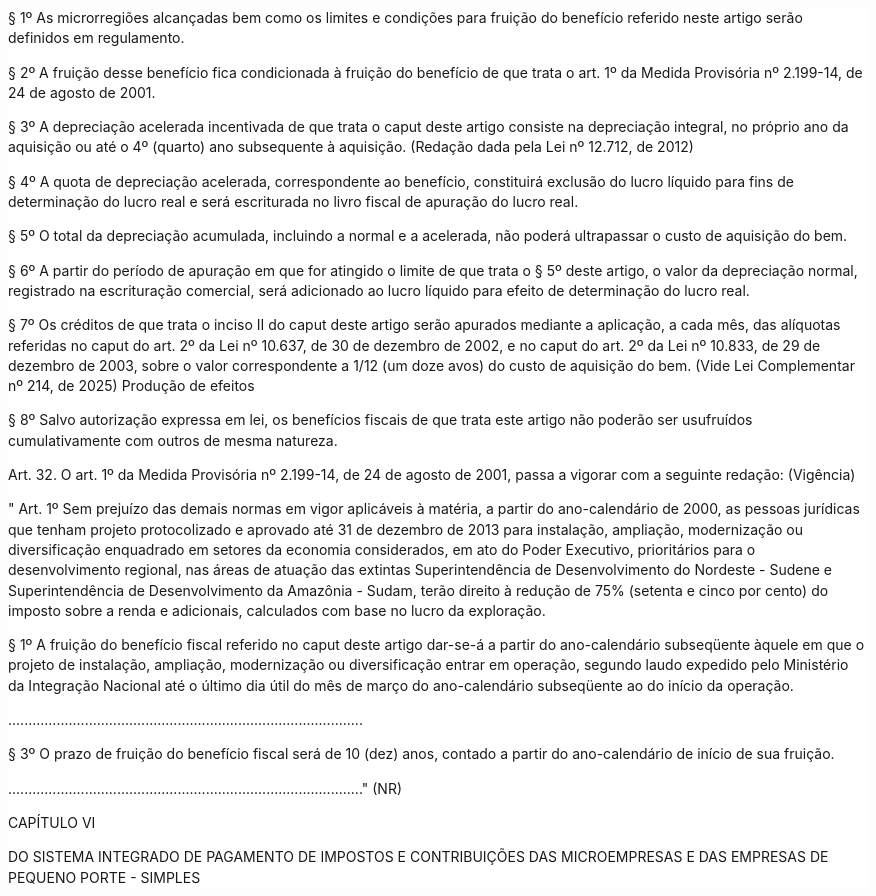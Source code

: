 § 1º As microrregiões alcançadas bem como os limites e condições para fruição do benefício referido neste artigo serão definidos em regulamento.

§ 2º A fruição desse benefício fica condicionada à fruição do benefício de que trata o art. 1º da Medida Provisória nº 2.199-14, de 24 de agosto de 2001.

§ 3º A depreciação acelerada incentivada de que trata o caput deste artigo consiste na depreciação integral, no próprio ano da aquisição ou até o 4º (quarto) ano subsequente à aquisição.             (Redação dada pela Lei nº 12.712, de 2012)

§ 4º A quota de depreciação acelerada, correspondente ao benefício, constituirá exclusão do lucro líquido para fins de determinação do lucro real e será escriturada no livro fiscal de apuração do lucro real.

§ 5º O total da depreciação acumulada, incluindo a normal e a acelerada, não poderá ultrapassar o custo de aquisição do bem.

§ 6º A partir do período de apuração em que for atingido o limite de que trata o § 5º deste artigo, o valor da depreciação normal, registrado na escrituração comercial, será adicionado ao lucro líquido para efeito de determinação do lucro real.

§ 7º Os créditos de que trata o inciso II do caput deste artigo serão apurados mediante a aplicação, a cada mês, das alíquotas referidas no caput do art. 2º da Lei nº 10.637, de 30 de dezembro de 2002, e no caput do art. 2º da Lei nº 10.833, de 29 de dezembro de 2003, sobre o valor correspondente a 1/12 (um doze avos) do custo de aquisição do bem.        (Vide Lei Complementar nº 214, de 2025)   Produção de efeitos

§ 8º Salvo autorização expressa em lei, os benefícios fiscais de que trata este artigo não poderão ser usufruídos cumulativamente com outros de mesma natureza.

Art. 32. O art. 1º da Medida Provisória nº 2.199-14, de 24 de agosto de 2001, passa a vigorar com a seguinte redação:         (Vigência)

" Art. 1º Sem prejuízo das demais normas em vigor aplicáveis à matéria, a partir do ano-calendário de 2000, as pessoas jurídicas que tenham projeto protocolizado e aprovado até 31 de dezembro de 2013 para instalação, ampliação, modernização ou diversificação enquadrado em setores da economia considerados, em ato do Poder Executivo, prioritários para o desenvolvimento regional, nas áreas de atuação das extintas Superintendência de Desenvolvimento do Nordeste - Sudene e Superintendência de Desenvolvimento da Amazônia - Sudam, terão direito à redução de 75% (setenta e cinco por cento) do imposto sobre a renda e adicionais, calculados com base no lucro da exploração.

§ 1º A fruição do benefício fiscal referido no caput deste artigo dar-se-á a partir do ano-calendário subseqüente àquele em que o projeto de instalação, ampliação, modernização ou diversificação entrar em operação, segundo laudo expedido pelo Ministério da Integração Nacional até o último dia útil do mês de março do ano-calendário subseqüente ao do início da operação.

........................................................................................

§ 3º O prazo de fruição do benefício fiscal será de 10 (dez) anos, contado a partir do ano-calendário de início de sua fruição.

........................................................................................" (NR)


CAPÍTULO VI

DO SISTEMA INTEGRADO DE PAGAMENTO DE IMPOSTOS E CONTRIBUIÇÕES DAS MICROEMPRESAS E DAS EMPRESAS DE PEQUENO PORTE - SIMPLES
